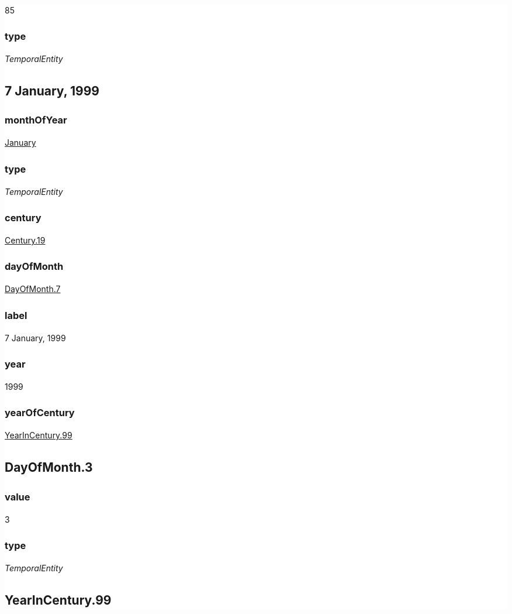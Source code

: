 85

### type


*TemporalEntity*

## 7 January, 1999

### monthOfYear


[January](#January)

### type


*TemporalEntity*

### century


[Century.19](#Century.19)

### dayOfMonth


[DayOfMonth.7](#DayOfMonth.7)

### label


7 January, 1999

### year


1999

### yearOfCentury


[YearInCentury.99](#YearInCentury.99)

## DayOfMonth.3

### value


3

### type


*TemporalEntity*

## YearInCentury.99
